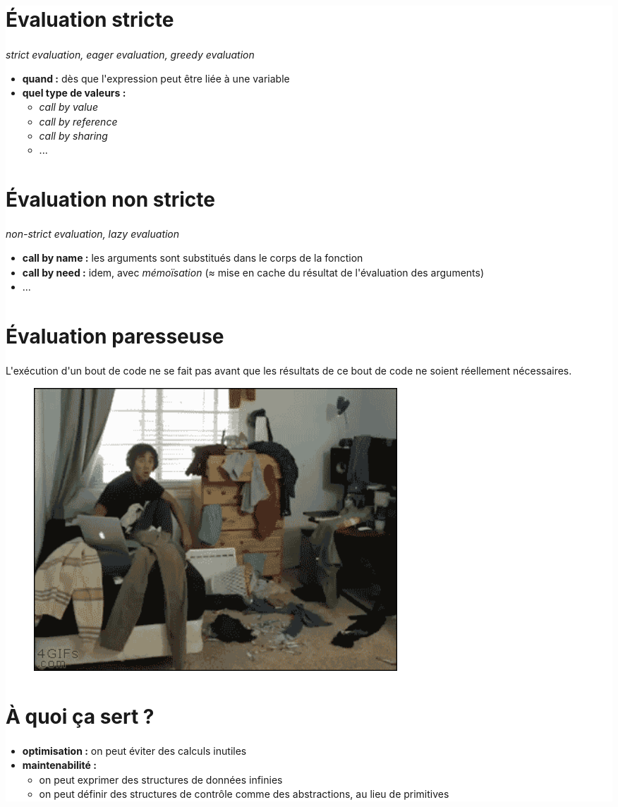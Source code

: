 
# Évaluation stricte

*strict evaluation, eager evaluation, greedy evaluation*

- **quand :** dès que l'expression peut être liée à une variable
- **quel type de valeurs :**
	- *call by value*
	- *call by reference*
	- *call by sharing*
	- ...


# Évaluation non stricte

*non-strict evaluation, lazy evaluation*

- **call by name :** les arguments sont substitués dans le corps de la fonction
- **call by need :** idem, avec *mémoïsation* (≈ mise en cache du résultat de l'évaluation des arguments)
- ...


# Évaluation paresseuse

L'exécution d'un bout de code ne se fait pas avant que les résultats de ce bout de code ne soient réellement nécessaires.

<figure><img src="img/clean.gif" alt="" width="515"></figure>


# À quoi ça sert ?

- **optimisation :** on peut éviter des calculs inutiles
- **maintenabilité :**
	- on peut exprimer des structures de données infinies
	- on peut définir des structures de contrôle comme des abstractions, au lieu de primitives
